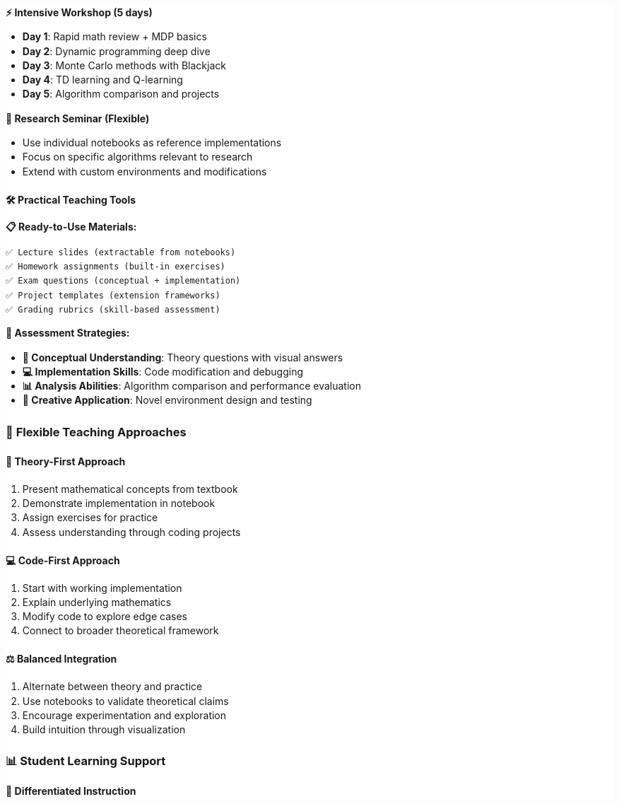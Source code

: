 **⚡ Intensive Workshop (5 days)**
- **Day 1**: Rapid math review + MDP basics
- **Day 2**: Dynamic programming deep dive
- **Day 3**: Monte Carlo methods with Blackjack
- **Day 4**: TD learning and Q-learning
- **Day 5**: Algorithm comparison and projects

**🔬 Research Seminar (Flexible)**
- Use individual notebooks as reference implementations
- Focus on specific algorithms relevant to research
- Extend with custom environments and modifications

#### 🛠️ **Practical Teaching Tools**

**📋 Ready-to-Use Materials:**
```
✅ Lecture slides (extractable from notebooks)
✅ Homework assignments (built-in exercises)
✅ Exam questions (conceptual + implementation)
✅ Project templates (extension frameworks)
✅ Grading rubrics (skill-based assessment)
```

**🎯 Assessment Strategies:**
- **📝 Conceptual Understanding**: Theory questions with visual answers
- **💻 Implementation Skills**: Code modification and debugging
- **📊 Analysis Abilities**: Algorithm comparison and performance evaluation
- **🚀 Creative Application**: Novel environment design and testing

### 🎨 **Flexible Teaching Approaches**

#### 📖 **Theory-First Approach**
1. Present mathematical concepts from textbook
2. Demonstrate implementation in notebook
3. Assign exercises for practice
4. Assess understanding through coding projects

#### 💻 **Code-First Approach**
1. Start with working implementation
2. Explain underlying mathematics
3. Modify code to explore edge cases
4. Connect to broader theoretical framework

#### ⚖️ **Balanced Integration**
1. Alternate between theory and practice
2. Use notebooks to validate theoretical claims
3. Encourage experimentation and exploration
4. Build intuition through visualization

### 📊 **Student Learning Support**

#### 🎯 **Differentiated Instruction**
